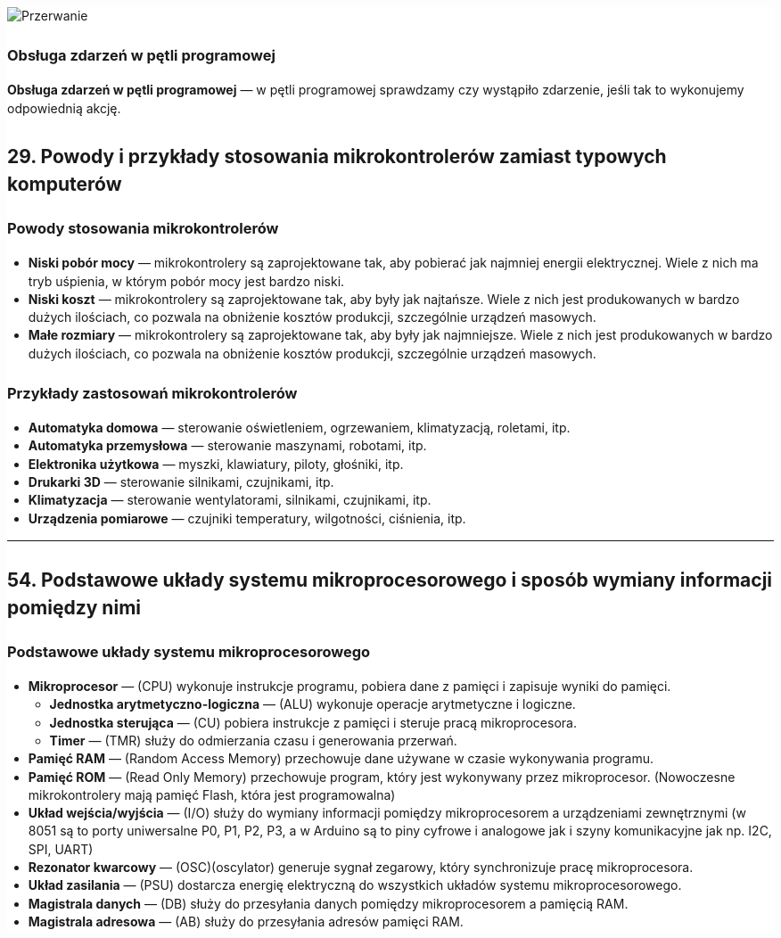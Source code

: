 ![Przerwanie](https://upload.wikimedia.org/wikipedia/commons/c/cf/Interrupt_Process.PNG)

### Obsługa zdarzeń w pętli programowej

**Obsługa zdarzeń w pętli programowej** — w pętli programowej sprawdzamy czy wystąpiło zdarzenie, jeśli tak to wykonujemy odpowiednią akcję.

## 29. Powody i przykłady stosowania mikrokontrolerów zamiast typowych komputerów

### Powody stosowania mikrokontrolerów

* **Niski pobór mocy** — mikrokontrolery są zaprojektowane tak, aby pobierać jak najmniej energii elektrycznej. Wiele z nich ma tryb uśpienia, w którym pobór mocy jest bardzo niski.
* **Niski koszt** — mikrokontrolery są zaprojektowane tak, aby były jak najtańsze. Wiele z nich jest produkowanych w bardzo dużych ilościach, co pozwala na obniżenie kosztów produkcji, szczególnie urządzeń masowych.
* **Małe rozmiary** — mikrokontrolery są zaprojektowane tak, aby były jak najmniejsze. Wiele z nich jest produkowanych w bardzo dużych ilościach, co pozwala na obniżenie kosztów produkcji, szczególnie urządzeń masowych.
  
### Przykłady zastosowań mikrokontrolerów

* **Automatyka domowa** — sterowanie oświetleniem, ogrzewaniem, klimatyzacją, roletami, itp.
* **Automatyka przemysłowa** — sterowanie maszynami, robotami, itp.
* **Elektronika użytkowa** — myszki, klawiatury, piloty, głośniki, itp.
* **Drukarki 3D** — sterowanie silnikami, czujnikami, itp.
* **Klimatyzacja** — sterowanie wentylatorami, silnikami, czujnikami, itp.
* **Urządzenia pomiarowe** — czujniki temperatury, wilgotności, ciśnienia, itp.

---

## 54. Podstawowe układy systemu mikroprocesorowego i sposób wymiany informacji pomiędzy nimi

### Podstawowe układy systemu mikroprocesorowego

* **Mikroprocesor** — (CPU) wykonuje instrukcje programu, pobiera dane z pamięci i zapisuje wyniki do pamięci.
  * **Jednostka arytmetyczno-logiczna** — (ALU) wykonuje operacje arytmetyczne i logiczne.
  * **Jednostka sterująca** — (CU) pobiera instrukcje z pamięci i steruje pracą mikroprocesora.
  * **Timer** — (TMR) służy do odmierzania czasu i generowania przerwań.
* **Pamięć RAM** — (Random Access Memory) przechowuje dane używane w czasie wykonywania programu.
* **Pamięć ROM** — (Read Only Memory) przechowuje program, który jest wykonywany przez mikroprocesor. (Nowoczesne mikrokontrolery mają pamięć Flash, która jest programowalna)
* **Układ wejścia/wyjścia** — (I/O) służy do wymiany informacji pomiędzy mikroprocesorem a urządzeniami zewnętrznymi (w 8051 są to porty uniwersalne P0, P1, P2, P3, a w Arduino są to piny cyfrowe i analogowe jak i szyny komunikacyjne jak np. I2C, SPI, UART)
* **Rezonator kwarcowy** — (OSC)(oscylator) generuje sygnał zegarowy, który synchronizuje pracę mikroprocesora.
* **Układ zasilania** — (PSU) dostarcza energię elektryczną do wszystkich układów systemu mikroprocesorowego.
* **Magistrala danych** — (DB) służy do przesyłania danych pomiędzy mikroprocesorem a pamięcią RAM.
* **Magistrala adresowa** — (AB) służy do przesyłania adresów pamięci RAM.
